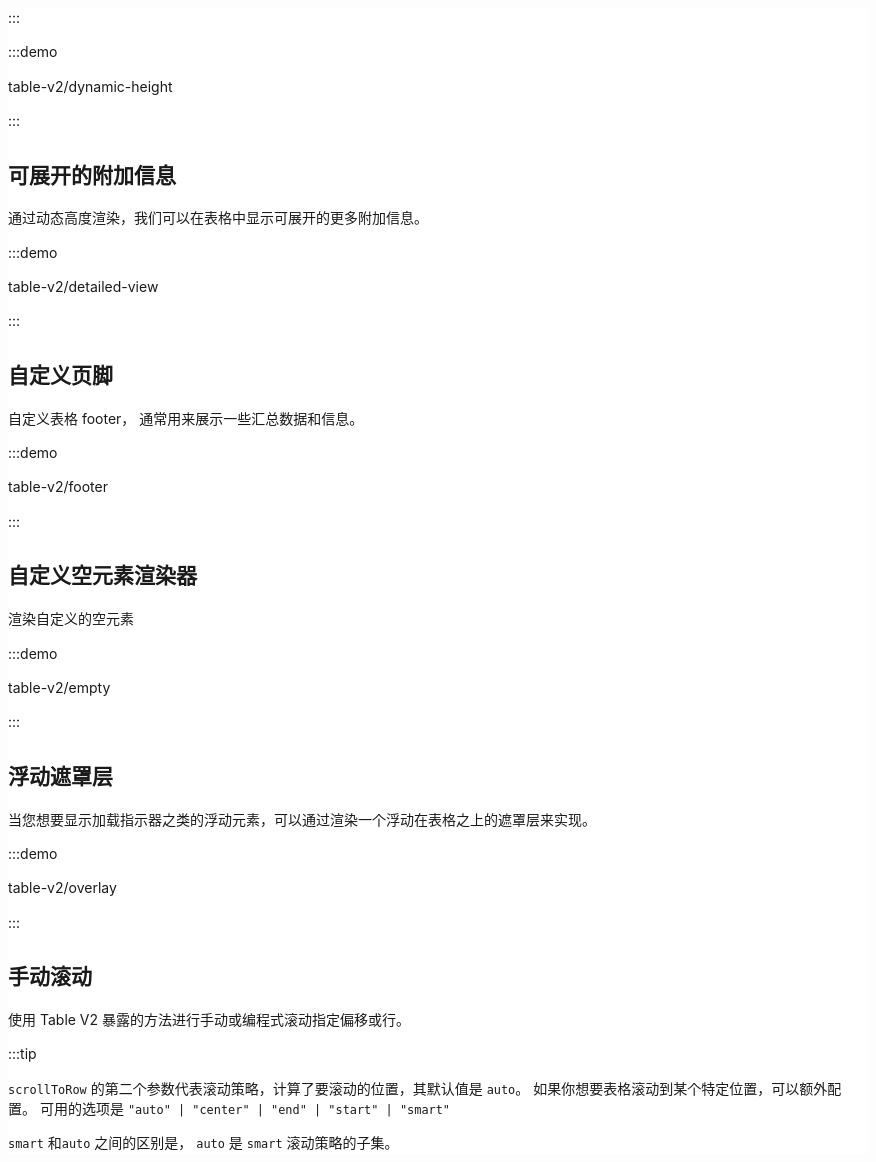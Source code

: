 :::

:::demo

table-v2/dynamic-height

:::

## 可展开的附加信息

通过动态高度渲染，我们可以在表格中显示可展开的更多附加信息。

:::demo

table-v2/detailed-view

:::

## 自定义页脚

自定义表格 footer， 通常用来展示一些汇总数据和信息。

:::demo

table-v2/footer

:::

## 自定义空元素渲染器

渲染自定义的空元素

:::demo

table-v2/empty

:::

## 浮动遮罩层

当您想要显示加载指示器之类的浮动元素，可以通过渲染一个浮动在表格之上的遮罩层来实现。

:::demo

table-v2/overlay

:::

## 手动滚动

使用 Table V2 暴露的方法进行手动或编程式滚动指定偏移或行。

:::tip

`scrollToRow` 的第二个参数代表滚动策略，计算了要滚动的位置，其默认值是 `auto`。 如果你想要表格滚动到某个特定位置，可以额外配置。 可用的选项是 `"auto" | "center" | "end" | "start" | "smart"`

`smart` 和`auto` 之间的区别是， `auto` 是 `smart` 滚动策略的子集。
